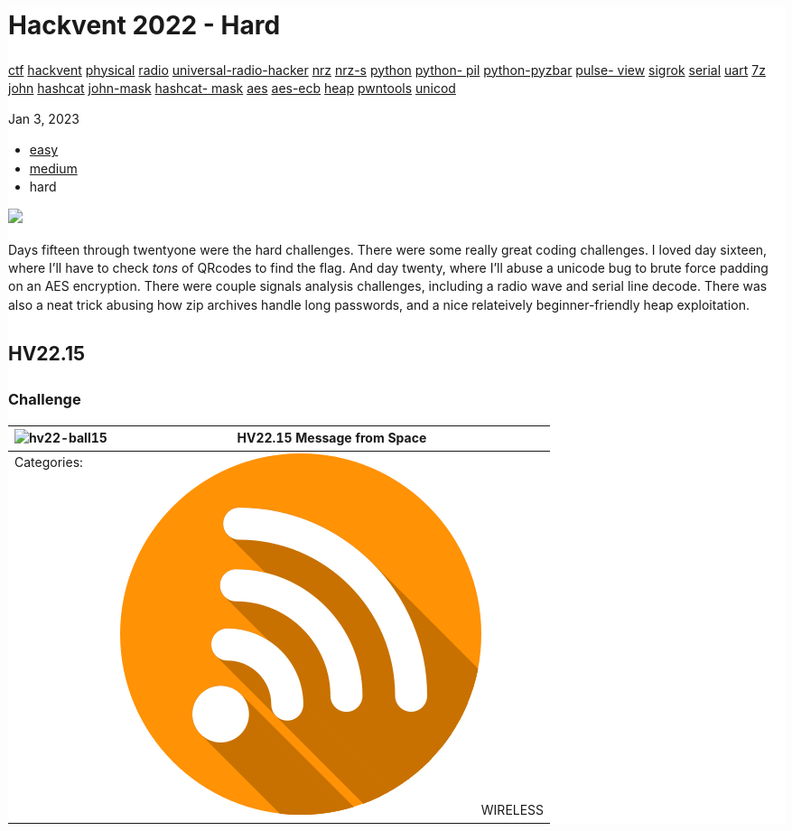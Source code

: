# Hackvent 2022 - Hard

[ctf](/tags#ctf ) [hackvent](/tags#hackvent ) [physical](/tags#physical )
[radio](/tags#radio ) [universal-radio-hacker](/tags#universal-radio-hacker )
[nrz](/tags#nrz ) [nrz-s](/tags#nrz-s ) [python](/tags#python ) [python-
pil](/tags#python-pil ) [python-pyzbar](/tags#python-pyzbar ) [pulse-
view](/tags#pulse-view ) [sigrok](/tags#sigrok ) [serial](/tags#serial )
[uart](/tags#uart ) [7z](/tags#7z ) [john](/tags#john )
[hashcat](/tags#hashcat ) [john-mask](/tags#john-mask ) [hashcat-
mask](/tags#hashcat-mask ) [aes](/tags#aes ) [aes-ecb](/tags#aes-ecb )
[heap](/tags#heap ) [pwntools](/tags#pwntools ) [unicod](/tags#unicod )  
  
Jan 3, 2023

  * [easy](/hackvent2022/easy)
  * [medium](/hackvent2022/medium)
  * hard

![](https://0xdfimages.gitlab.io/img/hv22-hard-cover.png)

Days fifteen through twentyone were the hard challenges. There were some
really great coding challenges. I loved day sixteen, where I’ll have to check
_tons_ of QRcodes to find the flag. And day twenty, where I’ll abuse a unicode
bug to brute force padding on an AES encryption. There were couple signals
analysis challenges, including a radio wave and serial line decode. There was
also a neat trick abusing how zip archives handle long passwords, and a nice
relateively beginner-friendly heap exploitation.

## HV22.15

### Challenge

![hv22-ball15](https://0xdfimages.gitlab.io/img/hv22-ball15.png) | HV22.15 Message from Space  
---|---  
Categories: |  ![wireless](../img/hv-cat-wireless.png)WIRELESS  